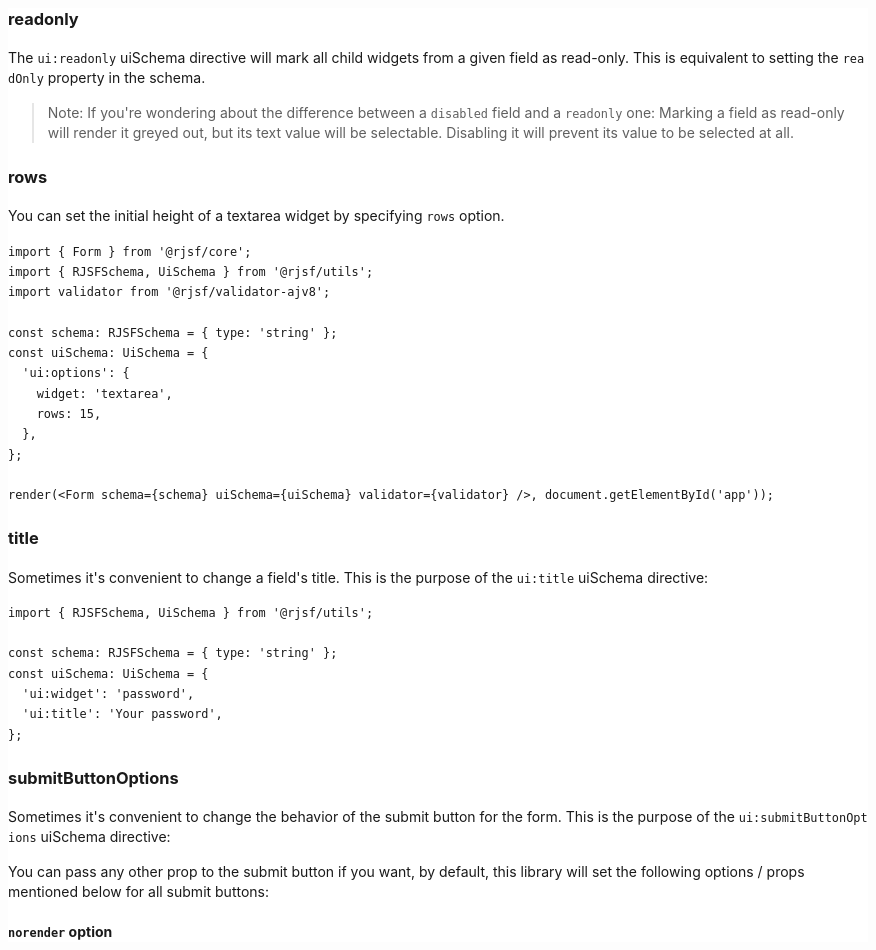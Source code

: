 ### readonly

The `ui:readonly` uiSchema directive will mark all child widgets from a given field as read-only. This is equivalent to setting the `readOnly` property in the schema.

> Note: If you're wondering about the difference between a `disabled` field and a `readonly` one: Marking a field as read-only will render it greyed out, but its text value will be selectable. Disabling it will prevent its value to be selected at all.

### rows

You can set the initial height of a textarea widget by specifying `rows` option.

```tsx
import { Form } from '@rjsf/core';
import { RJSFSchema, UiSchema } from '@rjsf/utils';
import validator from '@rjsf/validator-ajv8';

const schema: RJSFSchema = { type: 'string' };
const uiSchema: UiSchema = {
  'ui:options': {
    widget: 'textarea',
    rows: 15,
  },
};

render(<Form schema={schema} uiSchema={uiSchema} validator={validator} />, document.getElementById('app'));
```

### title

Sometimes it's convenient to change a field's title. This is the purpose of the `ui:title` uiSchema directive:

```tsx
import { RJSFSchema, UiSchema } from '@rjsf/utils';

const schema: RJSFSchema = { type: 'string' };
const uiSchema: UiSchema = {
  'ui:widget': 'password',
  'ui:title': 'Your password',
};
```

### submitButtonOptions

Sometimes it's convenient to change the behavior of the submit button for the form. This is the purpose of the `ui:submitButtonOptions` uiSchema directive:

You can pass any other prop to the submit button if you want, by default, this library will set the following options / props mentioned below for all submit buttons:

#### `norender` option
